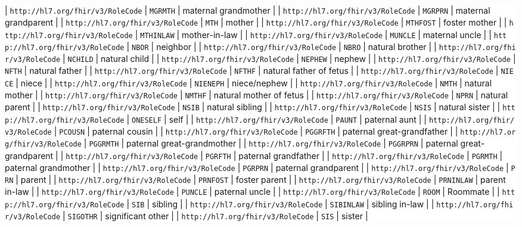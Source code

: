 | `http://hl7.org/fhir/v3/RoleCode` | `MGRMTH` | maternal grandmother |
| `http://hl7.org/fhir/v3/RoleCode` | `MGRPRN` | maternal grandparent |
| `http://hl7.org/fhir/v3/RoleCode` | `MTH` | mother |
| `http://hl7.org/fhir/v3/RoleCode` | `MTHFOST` | foster mother |
| `http://hl7.org/fhir/v3/RoleCode` | `MTHINLAW` | mother-in-law |
| `http://hl7.org/fhir/v3/RoleCode` | `MUNCLE` | maternal uncle |
| `http://hl7.org/fhir/v3/RoleCode` | `NBOR` | neighbor |
| `http://hl7.org/fhir/v3/RoleCode` | `NBRO` | natural brother |
| `http://hl7.org/fhir/v3/RoleCode` | `NCHILD` | natural child |
| `http://hl7.org/fhir/v3/RoleCode` | `NEPHEW` | nephew |
| `http://hl7.org/fhir/v3/RoleCode` | `NFTH` | natural father |
| `http://hl7.org/fhir/v3/RoleCode` | `NFTHF` | natural father of fetus |
| `http://hl7.org/fhir/v3/RoleCode` | `NIECE` | niece |
| `http://hl7.org/fhir/v3/RoleCode` | `NIENEPH` | niece/nephew |
| `http://hl7.org/fhir/v3/RoleCode` | `NMTH` | natural mother |
| `http://hl7.org/fhir/v3/RoleCode` | `NMTHF` | natural mother of fetus |
| `http://hl7.org/fhir/v3/RoleCode` | `NPRN` | natural parent |
| `http://hl7.org/fhir/v3/RoleCode` | `NSIB` | natural sibling |
| `http://hl7.org/fhir/v3/RoleCode` | `NSIS` | natural sister |
| `http://hl7.org/fhir/v3/RoleCode` | `ONESELF` | self |
| `http://hl7.org/fhir/v3/RoleCode` | `PAUNT` | paternal aunt |
| `http://hl7.org/fhir/v3/RoleCode` | `PCOUSN` | paternal cousin |
| `http://hl7.org/fhir/v3/RoleCode` | `PGGRFTH` | paternal great-grandfather |
| `http://hl7.org/fhir/v3/RoleCode` | `PGGRMTH` | paternal great-grandmother |
| `http://hl7.org/fhir/v3/RoleCode` | `PGGRPRN` | paternal great-grandparent |
| `http://hl7.org/fhir/v3/RoleCode` | `PGRFTH` | paternal grandfather |
| `http://hl7.org/fhir/v3/RoleCode` | `PGRMTH` | paternal grandmother |
| `http://hl7.org/fhir/v3/RoleCode` | `PGRPRN` | paternal grandparent |
| `http://hl7.org/fhir/v3/RoleCode` | `PRN` | parent |
| `http://hl7.org/fhir/v3/RoleCode` | `PRNFOST` | foster parent |
| `http://hl7.org/fhir/v3/RoleCode` | `PRNINLAW` | parent in-law |
| `http://hl7.org/fhir/v3/RoleCode` | `PUNCLE` | paternal uncle |
| `http://hl7.org/fhir/v3/RoleCode` | `ROOM` | Roommate |
| `http://hl7.org/fhir/v3/RoleCode` | `SIB` | sibling |
| `http://hl7.org/fhir/v3/RoleCode` | `SIBINLAW` | sibling in-law |
| `http://hl7.org/fhir/v3/RoleCode` | `SIGOTHR` | significant other |
| `http://hl7.org/fhir/v3/RoleCode` | `SIS` | sister |